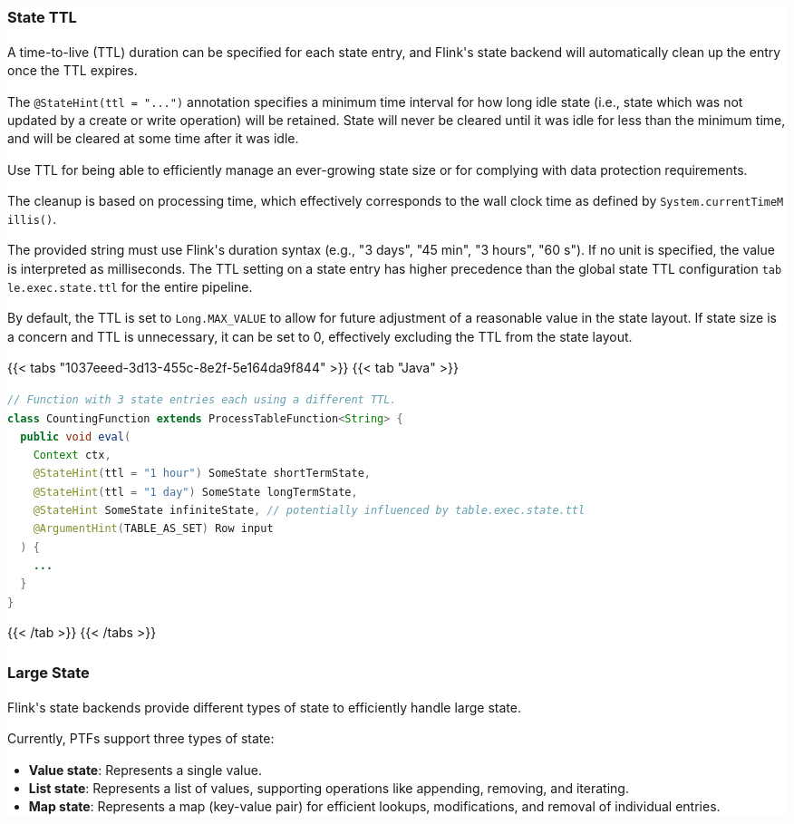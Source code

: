 ### State TTL

A time-to-live (TTL) duration can be specified for each state entry, and Flink's state backend will automatically clean
up the entry once the TTL expires.

The `@StateHint(ttl = "...")` annotation specifies a minimum time interval for how long idle state (i.e., state which was not
updated by a create or write operation) will be retained. State will never be cleared until it was idle for less than the
minimum time, and will be cleared at some time after it was idle.

Use TTL for being able to efficiently manage an ever-growing state size or for complying with data protection requirements.

The cleanup is based on processing time, which effectively corresponds to the wall clock time as defined by `System.currentTimeMillis()`.

The provided string must use Flink's duration syntax (e.g., "3 days", "45 min", "3 hours", "60 s"). If no unit is specified,
the value is interpreted as milliseconds. The TTL setting on a state entry has higher precedence than the global state TTL
configuration `table.exec.state.ttl` for the entire pipeline.

By default, the TTL is set to `Long.MAX_VALUE` to allow for future adjustment of a reasonable value in the state layout.
If state size is a concern and TTL is unnecessary, it can be set to 0, effectively excluding the TTL from the state layout.

{{< tabs "1037eeed-3d13-455c-8e2f-5e164da9f844" >}}
{{< tab "Java" >}}
```java
// Function with 3 state entries each using a different TTL.
class CountingFunction extends ProcessTableFunction<String> {
  public void eval(
    Context ctx,
    @StateHint(ttl = "1 hour") SomeState shortTermState,
    @StateHint(ttl = "1 day") SomeState longTermState,
    @StateHint SomeState infiniteState, // potentially influenced by table.exec.state.ttl
    @ArgumentHint(TABLE_AS_SET) Row input
  ) {
    ...
  }
}
```
{{< /tab >}}
{{< /tabs >}}

### Large State

Flink's state backends provide different types of state to efficiently handle large state.

Currently, PTFs support three types of state:

- **Value state**: Represents a single value.
- **List state**: Represents a list of values, supporting operations like appending, removing, and iterating.
- **Map state**: Represents a map (key-value pair) for efficient lookups, modifications, and removal of individual entries.
